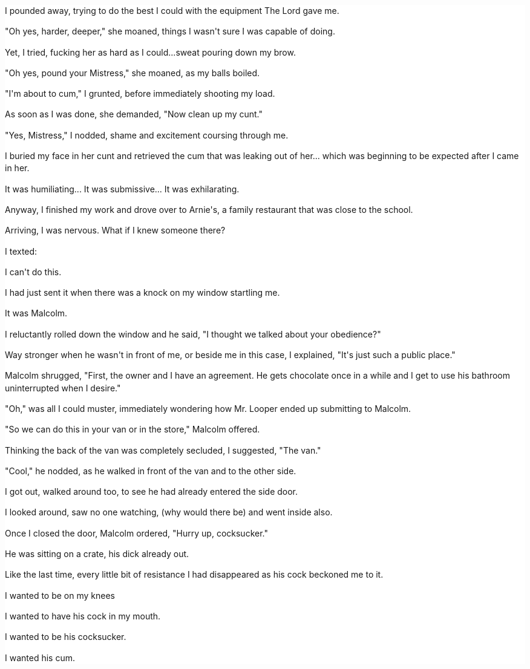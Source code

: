  I pounded away, trying to do the best I could with the equipment The Lord gave me. 

 "Oh yes, harder, deeper," she moaned, things I wasn't sure I was capable of doing. 

 Yet, I tried, fucking her as hard as I could...sweat pouring down my brow. 

 "Oh yes, pound your Mistress," she moaned, as my balls boiled. 

 "I'm about to cum," I grunted, before immediately shooting my load. 

 As soon as I was done, she demanded, "Now clean up my cunt." 

 "Yes, Mistress," I nodded, shame and excitement coursing through me. 

 I buried my face in her cunt and retrieved the cum that was leaking out of her... which was beginning to be expected after I came in her. 

 It was humiliating... It was submissive... It was exhilarating. 

 Anyway, I finished my work and drove over to Arnie's, a family restaurant that was close to the school. 

 Arriving, I was nervous. What if I knew someone there? 

 I texted: 

 I can't do this. 

 I had just sent it when there was a knock on my window startling me. 

 It was Malcolm. 

 I reluctantly rolled down the window and he said, "I thought we talked about your obedience?" 

 Way stronger when he wasn't in front of me, or beside me in this case, I explained, "It's just such a public place." 

 Malcolm shrugged, "First, the owner and I have an agreement. He gets chocolate once in a while and I get to use his bathroom uninterrupted when I desire." 

 "Oh," was all I could muster, immediately wondering how Mr. Looper ended up submitting to Malcolm. 

 "So we can do this in your van or in the store," Malcolm offered. 

 Thinking the back of the van was completely secluded, I suggested, "The van." 

 "Cool," he nodded, as he walked in front of the van and to the other side. 

 I got out, walked around too, to see he had already entered the side door. 

 I looked around, saw no one watching, (why would there be) and went inside also. 

 Once I closed the door, Malcolm ordered, "Hurry up, cocksucker." 

 He was sitting on a crate, his dick already out. 

 Like the last time, every little bit of resistance I had disappeared as his cock beckoned me to it. 

 I wanted to be on my knees 

 I wanted to have his cock in my mouth. 

 I wanted to be his cocksucker. 

 I wanted his cum. 

